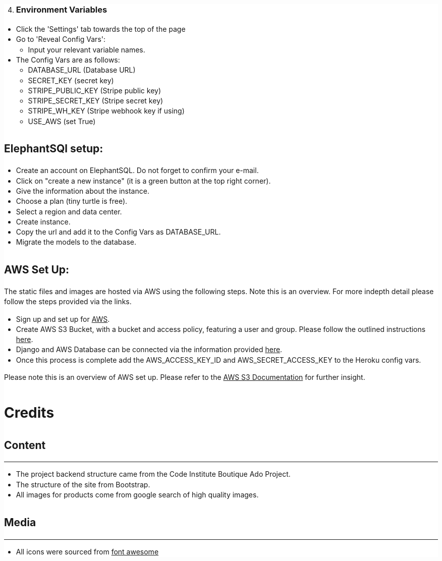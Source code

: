 4. ### Environment Variables
- Click the 'Settings' tab towards the top of the page
- Go to 'Reveal Config Vars':
  - Input your relevant variable names.
- The Config Vars are as follows:
  - DATABASE_URL (Database URL)
  - SECRET_KEY (secret key)
  - STRIPE_PUBLIC_KEY (Stripe public key)
  - STRIPE_SECRET_KEY (Stripe secret key)
  - STRIPE_WH_KEY (Stripe webhook key if using)
  - USE_AWS (set True)


## ElephantSQl setup:
- Create an account on ElephantSQL. Do not forget to confirm your e-mail.
- Click on "create a new instance" (it is a green button at the top right corner).
- Give the information about the instance.
- Choose a plan (tiny turtle is free).
- Select a region and data center. 
- Create instance.
- Copy the url and add it to the Config Vars as DATABASE_URL.
- Migrate the models to the database.


## AWS Set Up:
The static files and images are hosted via AWS using the following steps. Note this is an overview. For more indepth detail please follow the steps provided via the links.

- Sign up and set up for [AWS](https://aws.amazon.com/).
- Create AWS S3 Bucket, with a bucket and access policy, featuring a user and group. Please follow the outlined instructions [here](https://docs.aws.amazon.com/AmazonS3/latest/userguide/GetStartedWithS3.html).
- Django and AWS Database can be connected via the information provided [here](https://django-storages.readthedocs.io/en/latest/backends/amazon-S3.html).
- Once this process is complete add the AWS_ACCESS_KEY_ID and AWS_SECRET_ACCESS_KEY to the Heroku config vars.

Please note this is an overview of AWS set up. Please refer to the [AWS S3 Documentation](https://docs.aws.amazon.com/s3/index.html) for further insight.


# **Credits**
## Content
--------------
 - The project backend structure came from the Code Institute Boutique Ado Project.
 - The structure of the site from Bootstrap.
 - All images for products come from google search of high quality images.
 

## Media 
--------------
- All icons were sourced from [font awesome](https://fontawesome.com/)
